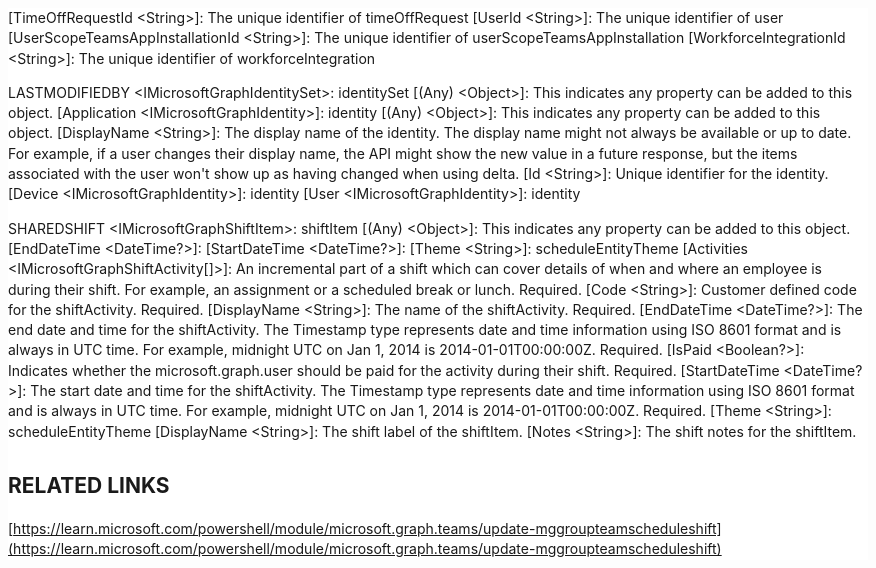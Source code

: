   \[TimeOffRequestId \<String\>\]: The unique identifier of timeOffRequest
  \[UserId \<String\>\]: The unique identifier of user
  \[UserScopeTeamsAppInstallationId \<String\>\]: The unique identifier of userScopeTeamsAppInstallation
  \[WorkforceIntegrationId \<String\>\]: The unique identifier of workforceIntegration

LASTMODIFIEDBY \<IMicrosoftGraphIdentitySet\>: identitySet
  \[(Any) \<Object\>\]: This indicates any property can be added to this object.
  \[Application \<IMicrosoftGraphIdentity\>\]: identity
    \[(Any) \<Object\>\]: This indicates any property can be added to this object.
    \[DisplayName \<String\>\]: The display name of the identity.
The display name might not always be available or up to date.
For example, if a user changes their display name, the API might show the new value in a future response, but the items associated with the user won't show up as having changed when using delta.
    \[Id \<String\>\]: Unique identifier for the identity.
  \[Device \<IMicrosoftGraphIdentity\>\]: identity
  \[User \<IMicrosoftGraphIdentity\>\]: identity

SHAREDSHIFT \<IMicrosoftGraphShiftItem\>: shiftItem
  \[(Any) \<Object\>\]: This indicates any property can be added to this object.
  \[EndDateTime \<DateTime?\>\]: 
  \[StartDateTime \<DateTime?\>\]: 
  \[Theme \<String\>\]: scheduleEntityTheme
  \[Activities \<IMicrosoftGraphShiftActivity\[\]\>\]: An incremental part of a shift which can cover details of when and where an employee is during their shift.
For example, an assignment or a scheduled break or lunch.
Required.
    \[Code \<String\>\]: Customer defined code for the shiftActivity.
Required.
    \[DisplayName \<String\>\]: The name of the shiftActivity.
Required.
    \[EndDateTime \<DateTime?\>\]: The end date and time for the shiftActivity.
The Timestamp type represents date and time information using ISO 8601 format and is always in UTC time.
For example, midnight UTC on Jan 1, 2014 is 2014-01-01T00:00:00Z.
Required.
    \[IsPaid \<Boolean?\>\]: Indicates whether the microsoft.graph.user should be paid for the activity during their shift.
Required.
    \[StartDateTime \<DateTime?\>\]: The start date and time for the shiftActivity.
The Timestamp type represents date and time information using ISO 8601 format and is always in UTC time.
For example, midnight UTC on Jan 1, 2014 is 2014-01-01T00:00:00Z.
Required.
    \[Theme \<String\>\]: scheduleEntityTheme
  \[DisplayName \<String\>\]: The shift label of the shiftItem.
  \[Notes \<String\>\]: The shift notes for the shiftItem.

## RELATED LINKS

[https://learn.microsoft.com/powershell/module/microsoft.graph.teams/update-mggroupteamscheduleshift](https://learn.microsoft.com/powershell/module/microsoft.graph.teams/update-mggroupteamscheduleshift)


